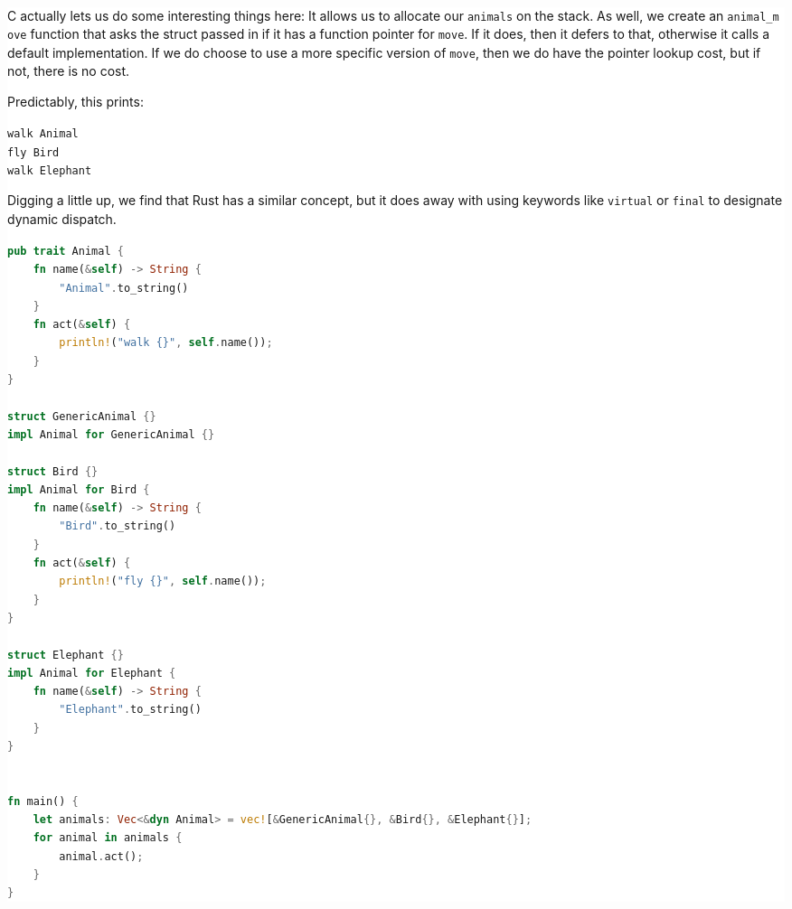 C actually lets us do some interesting things here: It allows us to allocate our `animals` on the stack. As well, we create an `animal_move` function that asks the struct passed in if it has a function pointer for `move`. If it does, then it defers to that, otherwise it calls a default implementation. If we do choose to use a more specific version of `move`, then we do have the pointer lookup cost, but if not, there is no cost.

Predictably, this prints:

```{.sh .numberLines}
walk Animal
fly Bird
walk Elephant
```

Digging a little up, we find that Rust has a similar concept, but it does away with using keywords like `virtual` or `final` to designate dynamic dispatch.

```{.rs .numberLines}
pub trait Animal {
    fn name(&self) -> String {
        "Animal".to_string()
    }
    fn act(&self) {
        println!("walk {}", self.name());
    }
}

struct GenericAnimal {}
impl Animal for GenericAnimal {}

struct Bird {}
impl Animal for Bird {
    fn name(&self) -> String {
        "Bird".to_string()
    }
    fn act(&self) {
        println!("fly {}", self.name());
    }
}

struct Elephant {}
impl Animal for Elephant {
    fn name(&self) -> String {
        "Elephant".to_string()
    }
}


fn main() {
    let animals: Vec<&dyn Animal> = vec![&GenericAnimal{}, &Bird{}, &Elephant{}];
    for animal in animals {
        animal.act();
    }
}
```
